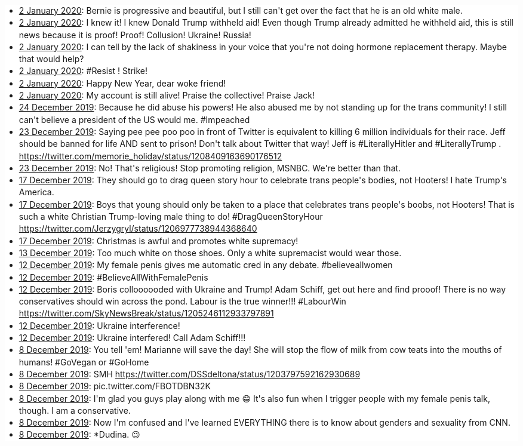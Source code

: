 * [ 2 January 2020](https://web.archive.org/web/20200109195311/https://twitter.com/RPersonified/status/1212847079006982144): Bernie is progressive and beautiful, but I still can't get over the fact that he is an old white male. 
* [ 2 January 2020](https://web.archive.org/web/20200103105522/https://twitter.com/RPersonified/status/1212845849740398592): I knew it! I knew Donald Trump withheld aid! Even though Trump already admitted he withheld aid, this is still news because it is proof! Proof! Collusion! Ukraine! Russia! 
* [ 2 January 2020](https://web.archive.org/web/20200112155513/https://twitter.com/RPersonified/status/1212816710346002433): I can tell by the lack of shakiness in your voice that you're not doing hormone replacement therapy. Maybe that would help? 
* [ 2 January 2020](https://web.archive.org/web/20200105191941/https://twitter.com/RPersonified/status/1212775551837982720): #Resist ! Strike! 
* [ 2 January 2020](https://web.archive.org/web/20200108220847/https://twitter.com/RPersonified/status/1212774993395761153): Happy New Year, dear woke friend! 
* [ 2 January 2020](https://web.archive.org/web/20200110184158/https://twitter.com/RPersonified/status/1212774841775882240): My account is still alive! Praise the collective! Praise Jack! 
* [24 December 2019](https://web.archive.org/web/20191224014044/https://twitter.com/RPersonified/status/1209283179430854656): Because he did abuse his powers! He also abused me by not standing up for the trans community! I still can't believe a president of the US would  me.  #Impeached 
* [23 December 2019](https://web.archive.org/web/20191223192414/https://twitter.com/RPersonified/status/1209176193028616192): Saying pee pee poo poo in front of Twitter is equivalent to killing 6 million individuals for their race. Jeff should be banned for life AND sent to prison! Don't talk about Twitter that way!  Jeff is  #LiterallyHitler  and  #LiterallyTrump . https://twitter.com/memorie_holiday/status/1208409163690176512 
* [23 December 2019](https://web.archive.org/web/20191223213344/https://twitter.com/RPersonified/status/1209144869177810944): No! That's religious! Stop promoting religion, MSNBC. We're better than that. 
* [17 December 2019](https://web.archive.org/web/20191217171011/https://twitter.com/RPersonified/status/1206980406567768064): They should go to drag queen story hour to celebrate trans people's bodies, not Hooters! I hate Trump's America. 
* [17 December 2019](https://web.archive.org/web/20191217205234/https://twitter.com/RPersonified/status/1206980178846445568): Boys that young should only be taken to a place that celebrates trans people's boobs, not Hooters! That is such a white Christian Trump-loving male thing to do!  #DragQueenStoryHour  https://twitter.com/Jerzygryl/status/1206977738944368640 
* [17 December 2019](https://web.archive.org/web/20191217214319/https://twitter.com/RPersonified/status/1206975896088797184): Christmas is awful and promotes white supremacy! 
* [13 December 2019](https://web.archive.org/web/20191213022253/https://twitter.com/RPersonified/status/1205280215934496768): Too much white on those shoes. Only a white supremacist would wear those. 
* [12 December 2019](https://web.archive.org/web/20191213054100/https://twitter.com/RPersonified/status/1205265829085859841): My female penis gives me automatic cred in any debate.  #believeallwomen 
* [12 December 2019](https://web.archive.org/web/20191213195832/https://twitter.com/RPersonified/status/1205265522457071617): #BelieveAllWithFemalePenis 
* [12 December 2019](https://web.archive.org/web/20191213120029/https://twitter.com/RPersonified/status/1205254308070969344): Boris colloooooded with Ukraine and Trump! Adam Schiff, get out here and find prooof! There is no way conservatives should win across the pond.  Labour is the true winner!!!    #LabourWin  https://twitter.com/SkyNewsBreak/status/1205246112933797891 
* [12 December 2019](https://web.archive.org/web/20191215145934/https://twitter.com/RPersonified/status/1205253935117680640): Ukraine interference! 
* [12 December 2019](https://web.archive.org/web/20191213103436/https://twitter.com/RPersonified/status/1205253774337429504): Ukraine interfered! Call Adam Schiff!!! 
* [ 8 December 2019](https://web.archive.org/web/20191208221731/https://twitter.com/RPersonified/status/1203799091559333889): You tell 'em! Marianne will save the day! She will stop the flow of milk from cow teats into the mouths of humans!   #GoVegan  or  #GoHome 
* [ 8 December 2019](https://web.archive.org/web/20191208222433/https://twitter.com/RPersonified/status/1203798288001974272): SMH https://twitter.com/DSSdeltona/status/1203797592162930689 
* [ 8 December 2019](https://web.archive.org/web/20191208221315/https://twitter.com/RPersonified/status/1203797213253488640): pic.twitter.com/FBOTDBN32K 
* [ 8 December 2019](https://web.archive.org/web/20191208220426/https://twitter.com/RPersonified/status/1203796438745899008): I'm glad you guys play along with me 😁 It's also fun when I trigger people with my female penis talk, though. I am a conservative. 
* [ 8 December 2019](https://web.archive.org/web/20191208221500/https://twitter.com/RPersonified/status/1203795750196396032): Now I'm confused and I've learned EVERYTHING there is to know about genders and sexuality from CNN. 
* [ 8 December 2019](https://web.archive.org/web/20191208220425/https://twitter.com/RPersonified/status/1203795306933968896): *Dudina. 😉 